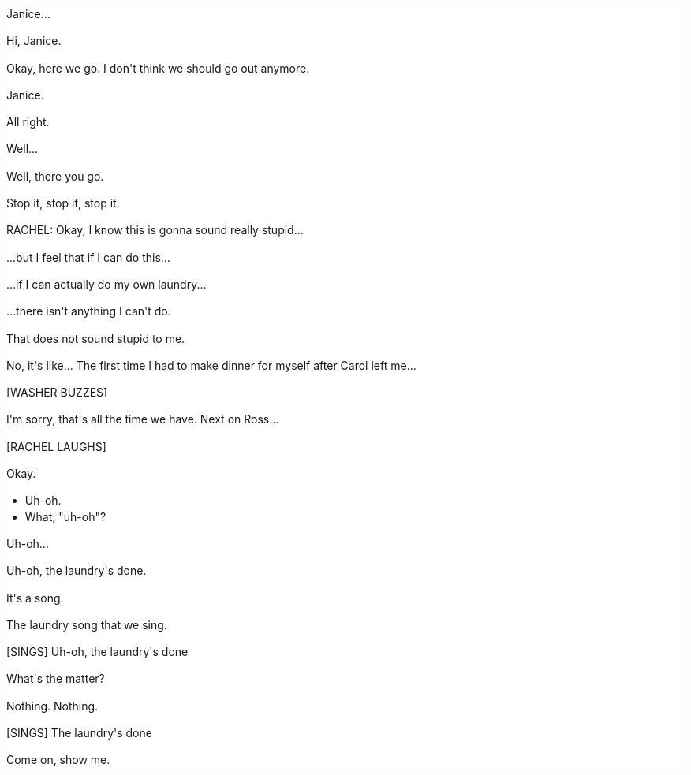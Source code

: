 Janice...

Hi, Janice.

Okay, here we go.
I don't think we should go out anymore.

Janice.

All right.

Well...

Well, there you go.

Stop it, stop it, stop it.

RACHEL: Okay, I know this is gonna sound
really stupid...

...but I feel that if I can do this...

...if I can actually do
my own laundry...

...there isn't anything I can't do.

That does not sound stupid to me.

No, it's like... The first time I had to make
dinner for myself after Carol left me...

[WASHER BUZZES]

I'm sorry, that's all the time
we have. Next on Ross...

[RACHEL LAUGHS]

Okay.

- Uh-oh.
- What, "uh-oh"?

Uh-oh...

Uh-oh, the laundry's done.

It's a song.

The laundry song that we sing.

[SINGS]
Uh-oh, the laundry's done

What's the matter?

Nothing. Nothing.

[SINGS]
The laundry's done

Come on, show me.
